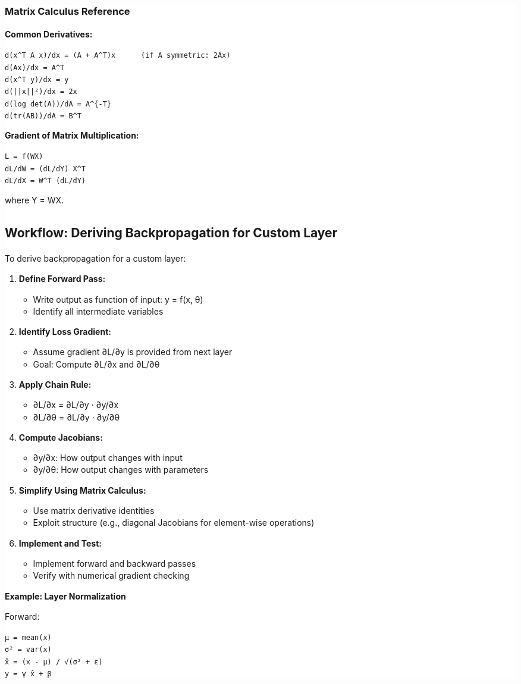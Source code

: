 ### Matrix Calculus Reference

**Common Derivatives:**
```
d(x^T A x)/dx = (A + A^T)x      (if A symmetric: 2Ax)
d(Ax)/dx = A^T
d(x^T y)/dx = y
d(||x||²)/dx = 2x
d(log det(A))/dA = A^{-T}
d(tr(AB))/dA = B^T
```

**Gradient of Matrix Multiplication:**
```
L = f(WX)
dL/dW = (dL/dY) X^T
dL/dX = W^T (dL/dY)
```

where Y = WX.

## Workflow: Deriving Backpropagation for Custom Layer

To derive backpropagation for a custom layer:

1. **Define Forward Pass:**
   - Write output as function of input: y = f(x, θ)
   - Identify all intermediate variables

2. **Identify Loss Gradient:**
   - Assume gradient ∂L/∂y is provided from next layer
   - Goal: Compute ∂L/∂x and ∂L/∂θ

3. **Apply Chain Rule:**
   - ∂L/∂x = ∂L/∂y · ∂y/∂x
   - ∂L/∂θ = ∂L/∂y · ∂y/∂θ

4. **Compute Jacobians:**
   - ∂y/∂x: How output changes with input
   - ∂y/∂θ: How output changes with parameters

5. **Simplify Using Matrix Calculus:**
   - Use matrix derivative identities
   - Exploit structure (e.g., diagonal Jacobians for element-wise operations)

6. **Implement and Test:**
   - Implement forward and backward passes
   - Verify with numerical gradient checking

**Example: Layer Normalization**

Forward:
```
μ = mean(x)
σ² = var(x)
x̂ = (x - μ) / √(σ² + ε)
y = γ x̂ + β
```
